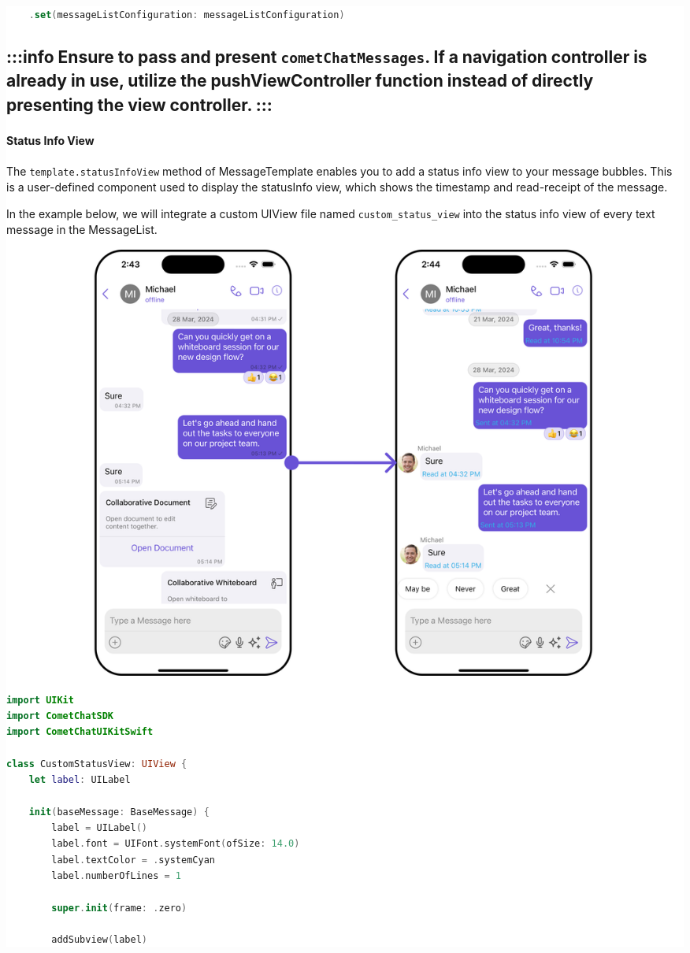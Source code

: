 ```swift title='Swift'
    .set(messageListConfiguration: messageListConfiguration)
```

:::info
Ensure to pass and present `cometChatMessages`. If a navigation controller is already in use, utilize the pushViewController function instead of directly presenting the view controller.
:::
---

#### Status Info View

The `template.statusInfoView` method of MessageTemplate enables you to add a status info view to your message bubbles. This is a user-defined component used to display the statusInfo view, which shows the timestamp and read-receipt of the message.

In the example below, we will integrate a custom UIView file named `custom_status_view` into the status info view of every text message in the MessageList.

![](../../assets/msg_template_status_info_view_screens.png)



```swift title='custom_status_view'
import UIKit
import CometChatSDK
import CometChatUIKitSwift

class CustomStatusView: UIView {
    let label: UILabel

    init(baseMessage: BaseMessage) {
        label = UILabel()
        label.font = UIFont.systemFont(ofSize: 14.0)
        label.textColor = .systemCyan
        label.numberOfLines = 1

        super.init(frame: .zero)

        addSubview(label)
```